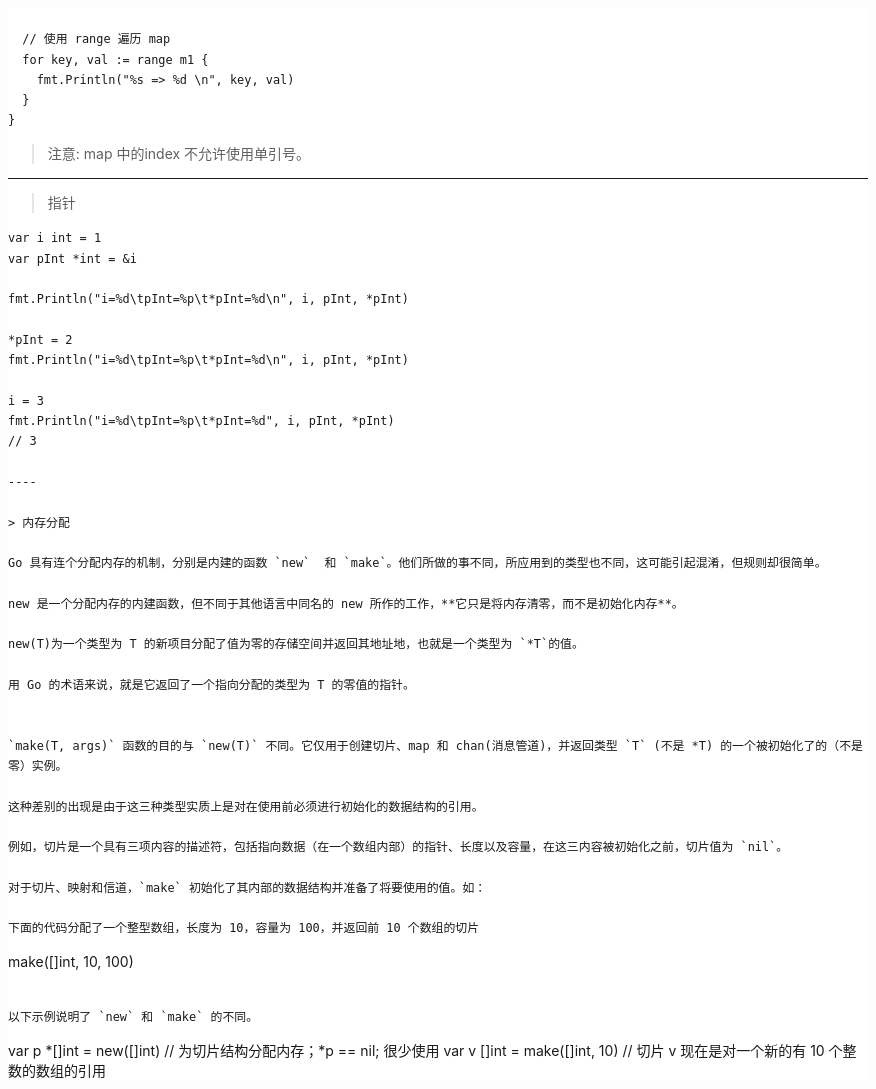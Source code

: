 ```
  
  // 使用 range 遍历 map
  for key, val := range m1 {
    fmt.Println("%s => %d \n", key, val)
  }
}
```

> 注意: map 中的index 不允许使用单引号。

----

> 指针

```
var i int = 1
var pInt *int = &i

fmt.Println("i=%d\tpInt=%p\t*pInt=%d\n", i, pInt, *pInt)

*pInt = 2
fmt.Println("i=%d\tpInt=%p\t*pInt=%d\n", i, pInt, *pInt)

i = 3
fmt.Println("i=%d\tpInt=%p\t*pInt=%d", i, pInt, *pInt)
// 3

----

> 内存分配

Go 具有连个分配内存的机制，分别是内建的函数 `new`  和 `make`。他们所做的事不同，所应用到的类型也不同，这可能引起混淆，但规则却很简单。

new 是一个分配内存的内建函数，但不同于其他语言中同名的 new 所作的工作，**它只是将内存清零，而不是初始化内存**。

new(T)为一个类型为 T 的新项目分配了值为零的存储空间并返回其地址地，也就是一个类型为 `*T`的值。

用 Go 的术语来说，就是它返回了一个指向分配的类型为 T 的零值的指针。


`make(T, args)` 函数的目的与 `new(T)` 不同。它仅用于创建切片、map 和 chan(消息管道)，并返回类型 `T` (不是 *T) 的一个被初始化了的（不是零）实例。

这种差别的出现是由于这三种类型实质上是对在使用前必须进行初始化的数据结构的引用。

例如，切片是一个具有三项内容的描述符，包括指向数据（在一个数组内部）的指针、长度以及容量，在这三内容被初始化之前，切片值为 `nil`。

对于切片、映射和信道，`make` 初始化了其内部的数据结构并准备了将要使用的值。如：

下面的代码分配了一个整型数组，长度为 10，容量为 100，并返回前 10 个数组的切片

```
make([]int, 10, 100)
```

以下示例说明了 `new` 和 `make` 的不同。

```
var p *[]int = new([]int) // 为切片结构分配内存；*p == nil; 很少使用
var v []int = make([]int, 10) // 切片 v 现在是对一个新的有 10 个整数的数组的引用
